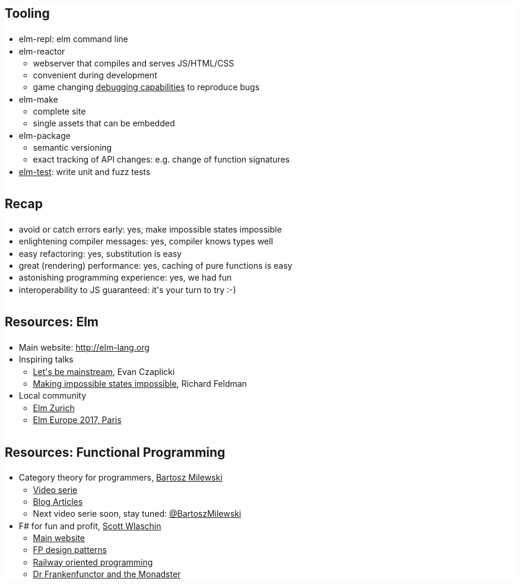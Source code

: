 
## Tooling
* elm-repl: elm command line
* elm-reactor 
  * webserver that compiles and serves JS/HTML/CSS
  * convenient during development
  * game changing <a href="https://pragmaticstudio.com/tutorials/elm-debugger" target="_blank">debugging capabilities</a> to reproduce bugs
* elm-make 
  * complete site
  * single assets that can be embedded
* elm-package 
  * semantic versioning
  * exact tracking of API changes: e.g. change of function signatures
* <a href="https://github.com/elm-community/elm-test" target="_blank">elm-test</a>: write unit and fuzz tests



## Recap

* avoid or catch errors early: yes, make impossible states impossible 
* enlightening compiler messages: yes, compiler knows types well 
* easy refactoring: yes, substitution is easy 
* great (rendering) performance: yes, caching of pure functions is easy 
* astonishing programming experience: yes, we had fun 
* interoperability to JS guaranteed: it's your turn to try :-) 




## Resources: Elm
* Main website: <a href="http://elm-lang.org" target="_blank">http://elm-lang.org</a>
* Inspiring talks
  * <a href="http://www.elmbark.com/2016/03/16/mainstream-elm-user-focused-design" target="_blank">Let's be mainstream</a>, Evan Czaplicki
  * <a href="https://www.youtube.com/watch?v=IcgmSRJHu_8" target="_blank">Making impossible states impossible</a>, Richard Feldman
* Local community
  * <a href="https://www.meetup.com/de-DE/Elm-Zurich/" target="_blank">Elm Zurich</a>
  * <a href="https://elmeurope.org/" target="_blank">Elm Europe 2017, Paris</a>


## Resources: Functional Programming
* Category theory for programmers, <a href="https://twitter.com/bartoszmilewski" target="_blank">Bartosz Milewski</a>
  * <a href="https://www.youtube.com/watch?v=I8LbkfSSR58&list=PLbgaMIhjbmEnaH_LTkxLI7FMa2HsnawM_" target="_blank">Video serie</a>
  * <a href="https://bartoszmilewski.com/2014/10/28/category-theory-for-programmers-the-preface/" target="_blank">Blog Articles</a>
  * Next video serie soon, stay tuned: <a href="https://twitter.com/bartoszmilewski" target="_blank">@BartoszMilewski</a>
* F# for fun and profit, <a href="https://twitter.com/ScottWlaschin" target="_blank">Scott Wlaschin</a>
  * <a href="https://fsharpforfunandprofit.com/" target="_blank">Main website</a>
  * <a href="https://fsharpforfunandprofit.com/fppatterns/" target="_blank">FP design patterns</a>
  * <a href="https://fsharpforfunandprofit.com/rop/" target="_blank">Railway oriented programming</a>
  * <a href="https://fsharpforfunandprofit.com/monadster/" target="_blank">Dr Frankenfunctor and the Monadster</a>
